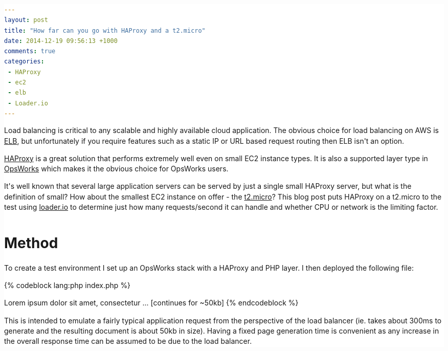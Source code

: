 ```yaml
---
layout: post
title: "How far can you go with HAProxy and a t2.micro"
date: 2014-12-19 09:56:13 +1000
comments: true
categories:
 - HAProxy
 - ec2
 - elb
 - Loader.io
---
```


Load balancing is critical to any scalable and highly available cloud application. The obvious choice for load balancing
 on AWS is [ELB](http://aws.amazon.com/elasticloadbalancing/), but unfortunately if you require features such as a static
 IP or URL based request routing then ELB isn't an option.

[HAProxy](http://www.haproxy.org/) is a great solution that performs extremely well even on small EC2 instance types. It
 is also a supported layer type in [OpsWorks](http://docs.aws.amazon.com/opsworks/latest/userguide/workinglayers-load.html)
 which makes it the obvious choice for OpsWorks users.

It's well known that several large application servers can be served by just a single small HAProxy server, but what is
the definition of small? How about the smallest EC2 instance on offer - the [t2.micro](http://docs.aws.amazon.com/AWSEC2/latest/UserGuide/t2-instances.html)?
 This blog post puts HAProxy on a t2.micro to the test using [loader.io](https://loader.io/) to determine just how many requests/second it
 can handle and whether CPU or network is the limiting factor.



# Method

To create a test environment I set up an OpsWorks stack with a HAProxy and PHP layer.
I then deployed the following file:

{% codeblock lang:php index.php %}
<?php

usleep(300000);

?>

Lorem ipsum dolor sit amet, consectetur ... [continues for ~50kb]
{% endcodeblock %}

This is intended to emulate a fairly typical application request from the perspective of the load balancer
(ie. takes about 300ms to generate and the resulting document is about 50kb in size). Having a fixed page generation
time is convenient as any increase in the overall response time can be assumed to be due to the load balancer.
